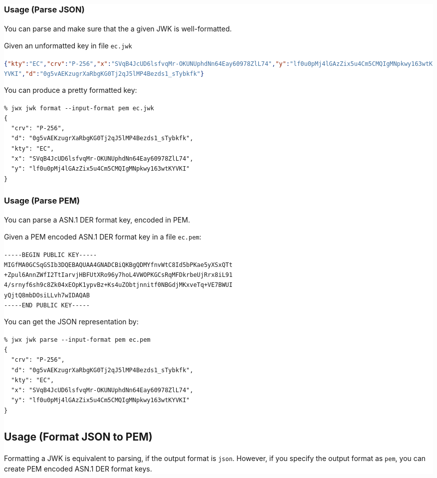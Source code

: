 ### Usage (Parse JSON)

You can parse and make sure that the a given JWK is well-formatted.

Given an unformatted key in file `ec.jwk`

```json
{"kty":"EC","crv":"P-256","x":"SVqB4JcUD6lsfvqMr-OKUNUphdNn64Eay60978ZlL74","y":"lf0u0pMj4lGAzZix5u4Cm5CMQIgMNpkwy163wtKYVKI","d":"0g5vAEKzugrXaRbgKG0Tj2qJ5lMP4Bezds1_sTybkfk"}
```

You can produce a pretty formatted key:

```shell
% jwx jwk format --input-format pem ec.jwk
{
  "crv": "P-256",
  "d": "0g5vAEKzugrXaRbgKG0Tj2qJ5lMP4Bezds1_sTybkfk",
  "kty": "EC",
  "x": "SVqB4JcUD6lsfvqMr-OKUNUphdNn64Eay60978ZlL74",
  "y": "lf0u0pMj4lGAzZix5u4Cm5CMQIgMNpkwy163wtKYVKI"
}
```

### Usage (Parse PEM)

You can parse a ASN.1 DER format key, encoded in PEM.

Given a PEM encoded ASN.1 DER format key in a file `ec.pem`:

```
-----BEGIN PUBLIC KEY-----
MIGfMA0GCSqGSIb3DQEBAQUAA4GNADCBiQKBgQDMYfnvWtC8Id5bPKae5yXSxQTt
+Zpul6AnnZWfI2TtIarvjHBFUtXRo96y7hoL4VWOPKGCsRqMFDkrbeUjRrx8iL91
4/srnyf6sh9c8Zk04xEOpK1ypvBz+Ks4uZObtjnnitf0NBGdjMKxveTq+VE7BWUI
yQjtQ8mbDOsiLLvh7wIDAQAB
-----END PUBLIC KEY-----
```

You can get the JSON representation by:

```shell
% jwx jwk parse --input-format pem ec.pem
{
  "crv": "P-256",
  "d": "0g5vAEKzugrXaRbgKG0Tj2qJ5lMP4Bezds1_sTybkfk",
  "kty": "EC",
  "x": "SVqB4JcUD6lsfvqMr-OKUNUphdNn64Eay60978ZlL74",
  "y": "lf0u0pMj4lGAzZix5u4Cm5CMQIgMNpkwy163wtKYVKI"
}
```
## Usage (Format JSON to PEM)

Formatting a JWK is equivalent to parsing, if the output format is `json`.
However, if you specify the output format as `pem`, you can create PEM encoded ASN.1 DER format keys.
